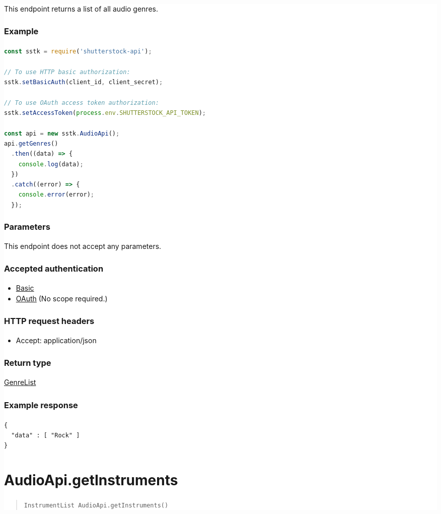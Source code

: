 This endpoint returns a list of all audio genres.

### Example

```javascript
const sstk = require('shutterstock-api');

// To use HTTP basic authorization:
sstk.setBasicAuth(client_id, client_secret);

// To use OAuth access token authorization:
sstk.setAccessToken(process.env.SHUTTERSTOCK_API_TOKEN);

const api = new sstk.AudioApi();
api.getGenres()
  .then((data) => {
    console.log(data);
  })
  .catch((error) => {
    console.error(error);
  });

```

### Parameters

This endpoint does not accept any parameters.

### Accepted authentication

- [Basic](../README.md#Basic_authentication)
- [OAuth](../README.md#OAuth_authentication) (No scope required.)

### HTTP request headers



- Accept: application/json

### Return type

[GenreList](GenreList.md)

### Example response

```
{
  "data" : [ "Rock" ]
}
```

<a name="getInstruments"></a>
# AudioApi.getInstruments
> `InstrumentList AudioApi.getInstruments()`
